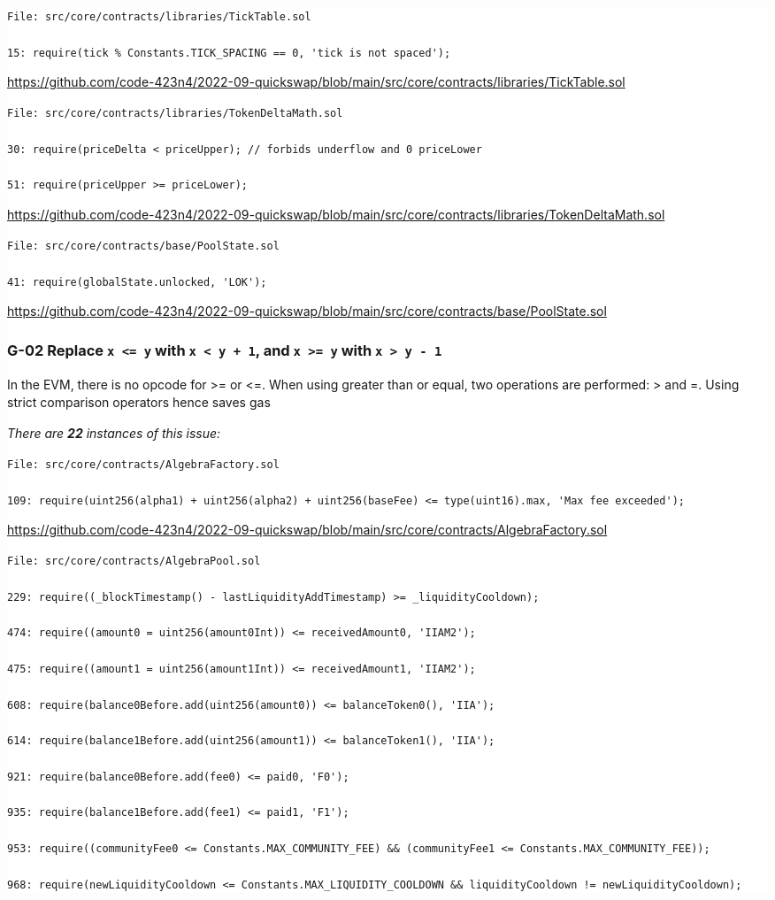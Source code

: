 ```solidity
File: src/core/contracts/libraries/TickTable.sol

15: require(tick % Constants.TICK_SPACING == 0, 'tick is not spaced');
```

https://github.com/code-423n4/2022-09-quickswap/blob/main/src/core/contracts/libraries/TickTable.sol

```solidity
File: src/core/contracts/libraries/TokenDeltaMath.sol

30: require(priceDelta < priceUpper); // forbids underflow and 0 priceLower

51: require(priceUpper >= priceLower);
```

https://github.com/code-423n4/2022-09-quickswap/blob/main/src/core/contracts/libraries/TokenDeltaMath.sol

```solidity
File: src/core/contracts/base/PoolState.sol

41: require(globalState.unlocked, 'LOK');
```

https://github.com/code-423n4/2022-09-quickswap/blob/main/src/core/contracts/base/PoolState.sol

### G-02 Replace `x <= y` with `x < y + 1`, and `x >= y` with `x > y - 1`

In the EVM, there is no opcode for >= or <=. When using greater than or equal, two operations are performed: > and =. Using strict comparison operators hence saves gas

_There are **22** instances of this issue:_

```solidity
File: src/core/contracts/AlgebraFactory.sol

109: require(uint256(alpha1) + uint256(alpha2) + uint256(baseFee) <= type(uint16).max, 'Max fee exceeded');
```

https://github.com/code-423n4/2022-09-quickswap/blob/main/src/core/contracts/AlgebraFactory.sol

```solidity
File: src/core/contracts/AlgebraPool.sol

229: require((_blockTimestamp() - lastLiquidityAddTimestamp) >= _liquidityCooldown);

474: require((amount0 = uint256(amount0Int)) <= receivedAmount0, 'IIAM2');

475: require((amount1 = uint256(amount1Int)) <= receivedAmount1, 'IIAM2');

608: require(balance0Before.add(uint256(amount0)) <= balanceToken0(), 'IIA');

614: require(balance1Before.add(uint256(amount1)) <= balanceToken1(), 'IIA');

921: require(balance0Before.add(fee0) <= paid0, 'F0');

935: require(balance1Before.add(fee1) <= paid1, 'F1');

953: require((communityFee0 <= Constants.MAX_COMMUNITY_FEE) && (communityFee1 <= Constants.MAX_COMMUNITY_FEE));

968: require(newLiquidityCooldown <= Constants.MAX_LIQUIDITY_COOLDOWN && liquidityCooldown != newLiquidityCooldown);
```
